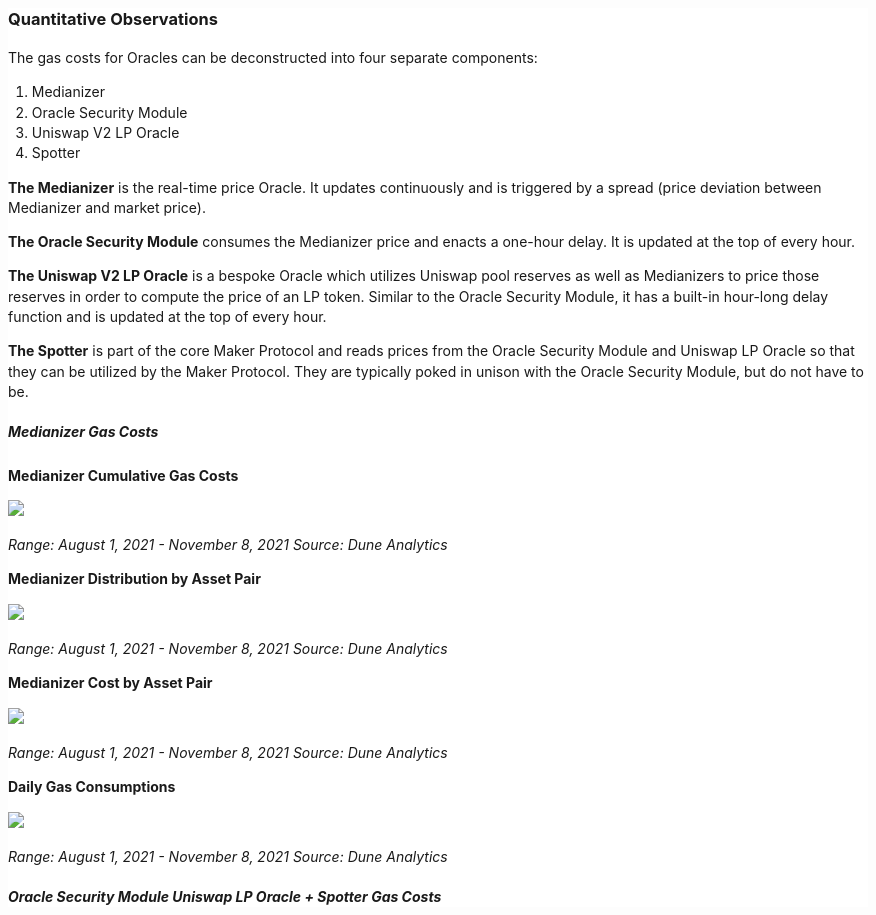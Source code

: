 ### Quantitative Observations

The gas costs for Oracles can be deconstructed into four separate components:

1. Medianizer
2. Oracle Security Module
3. Uniswap V2 LP Oracle
4. Spotter

**The Medianizer** is the real-time price Oracle. It updates continuously and is triggered by a spread (price deviation between Medianizer and market price).

**The Oracle Security Module** consumes the Medianizer price and enacts a one-hour delay. It is updated at the top of every hour.

**The Uniswap V2 LP Oracle** is a bespoke Oracle which utilizes Uniswap pool reserves as well as Medianizers to price those reserves in order to compute the price of an LP token. Similar to the Oracle Security Module, it has a built-in hour-long delay function and is updated at the top of every hour.

**The Spotter** is part of the core Maker Protocol and reads prices from the Oracle Security Module and Uniswap LP Oracle so that they can be utilized by the Maker Protocol. They are typically poked in unison with the Oracle Security Module, but do not have to be.

##### Medianizer Gas Costs

**Medianizer Cumulative Gas Costs**

![](https://github.com/makerdao/mips/blob/master/MIP40/MIP40c3-Subproposals/supporting_materials/MIP40c3-SP45/medianizer_cumulative_gas_costs.png)

*Range: August 1, 2021 - November 8, 2021
Source: Dune Analytics*

**Medianizer Distribution by Asset Pair**

![](https://github.com/makerdao/mips/blob/master/MIP40/MIP40c3-Subproposals/supporting_materials/MIP40c3-SP45/medianizer_distribution_by_asset_pair.png)

*Range: August 1, 2021 - November 8, 2021
Source: Dune Analytics*

**Medianizer Cost by Asset Pair**

![](https://github.com/makerdao/mips/blob/master/MIP40/MIP40c3-Subproposals/supporting_materials/MIP40c3-SP45/medianizer_cost_by_asset_pair.png)

*Range: August 1, 2021 - November 8, 2021
Source: Dune Analytics*

**Daily Gas Consumptions**

![](https://github.com/makerdao/mips/blob/master/MIP40/MIP40c3-Subproposals/supporting_materials/MIP40c3-SP45/daily_gas_consumptions.png)

*Range: August 1, 2021 - November 8, 2021
Source: Dune Analytics*

##### Oracle Security Module Uniswap LP Oracle + Spotter Gas Costs
